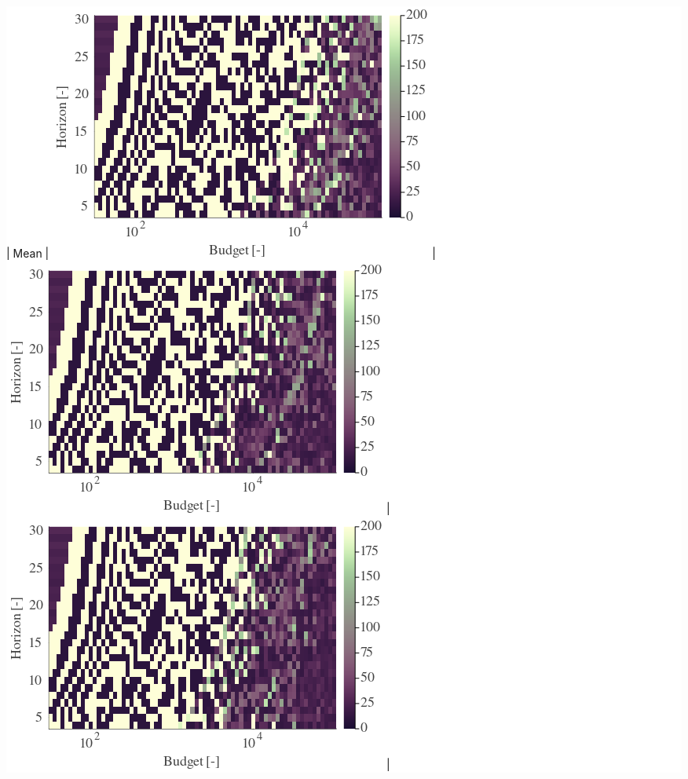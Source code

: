 | Mean | ![](fig/sp_P/mean_g_0.5_cp_128.png) | ![](fig/sp_P/mean_g_0.55_cp_128.png) | ![](fig/sp_P/mean_g_0.6_cp_128.png) | 